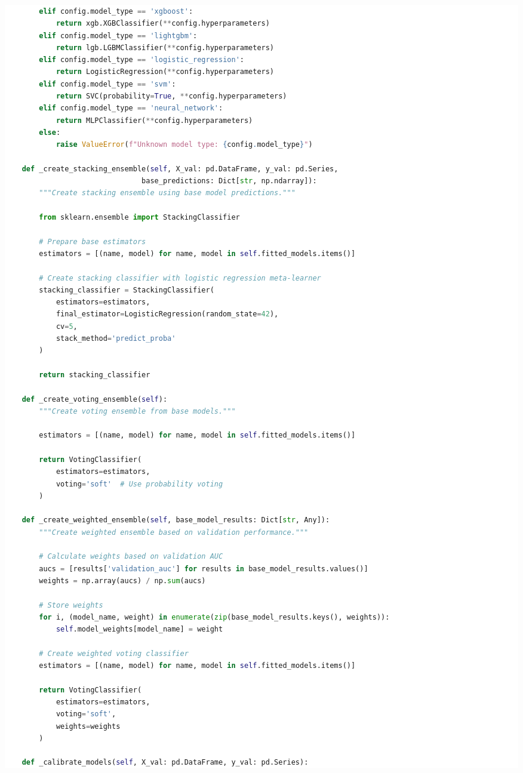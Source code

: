```python
        elif config.model_type == 'xgboost':
            return xgb.XGBClassifier(**config.hyperparameters)
        elif config.model_type == 'lightgbm':
            return lgb.LGBMClassifier(**config.hyperparameters)
        elif config.model_type == 'logistic_regression':
            return LogisticRegression(**config.hyperparameters)
        elif config.model_type == 'svm':
            return SVC(probability=True, **config.hyperparameters)
        elif config.model_type == 'neural_network':
            return MLPClassifier(**config.hyperparameters)
        else:
            raise ValueError(f"Unknown model type: {config.model_type}")
    
    def _create_stacking_ensemble(self, X_val: pd.DataFrame, y_val: pd.Series,
                                base_predictions: Dict[str, np.ndarray]):
        """Create stacking ensemble using base model predictions."""
        
        from sklearn.ensemble import StackingClassifier
        
        # Prepare base estimators
        estimators = [(name, model) for name, model in self.fitted_models.items()]
        
        # Create stacking classifier with logistic regression meta-learner
        stacking_classifier = StackingClassifier(
            estimators=estimators,
            final_estimator=LogisticRegression(random_state=42),
            cv=5,
            stack_method='predict_proba'
        )
        
        return stacking_classifier
    
    def _create_voting_ensemble(self):
        """Create voting ensemble from base models."""
        
        estimators = [(name, model) for name, model in self.fitted_models.items()]
        
        return VotingClassifier(
            estimators=estimators,
            voting='soft'  # Use probability voting
        )
    
    def _create_weighted_ensemble(self, base_model_results: Dict[str, Any]):
        """Create weighted ensemble based on validation performance."""
        
        # Calculate weights based on validation AUC
        aucs = [results['validation_auc'] for results in base_model_results.values()]
        weights = np.array(aucs) / np.sum(aucs)
        
        # Store weights
        for i, (model_name, weight) in enumerate(zip(base_model_results.keys(), weights)):
            self.model_weights[model_name] = weight
        
        # Create weighted voting classifier
        estimators = [(name, model) for name, model in self.fitted_models.items()]
        
        return VotingClassifier(
            estimators=estimators,
            voting='soft',
            weights=weights
        )
    
    def _calibrate_models(self, X_val: pd.DataFrame, y_val: pd.Series):
```